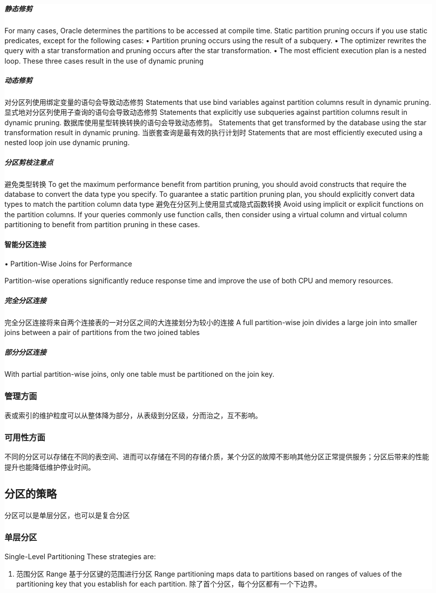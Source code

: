 
##### 静态修剪
For many cases, Oracle determines the partitions to be accessed at compile time. Static partition pruning occurs if you use static predicates, except for the following cases:
• Partition pruning occurs using the result of a subquery.
• The optimizer rewrites the query with a star transformation and pruning occurs after the star transformation.
• The most efficient execution plan is a nested loop.
These three cases result in the use of dynamic pruning
##### 动态修剪
对分区列使用绑定变量的语句会导致动态修剪
Statements that use bind variables against partition columns result in dynamic pruning.
显式地对分区列使用子查询的语句会导致动态修剪
Statements that explicitly use subqueries against partition columns result in dynamic pruning.
数据库使用星型转换转换的语句会导致动态修剪。
Statements that get transformed by the database using the star transformation result in dynamic pruning.
当嵌套查询是最有效的执行计划时
Statements that are most efficiently executed using a nested loop join use dynamic pruning.

##### 分区剪枝注意点
避免类型转换
To get the maximum performance benefit from partition pruning, you should avoid constructs that require the database to convert the data type you specify.
To guarantee a static partition pruning plan, you should explicitly convert data types to match the partition column data type
避免在分区列上使用显式或隐式函数转换
Avoid using implicit or explicit functions on the partition columns. If your queries commonly use function calls, then consider using a virtual column and virtual column partitioning to benefit from partition pruning in these cases.


#### 智能分区连接
• Partition-Wise Joins for Performance

Partition-wise operations significantly reduce response time and improve the use of both CPU and memory resources.
##### 完全分区连接
完全分区连接将来自两个连接表的一对分区之间的大连接划分为较小的连接
A full partition-wise join divides a large join into smaller joins between a pair of partitions from the two joined tables
##### 部分分区连接

With partial partition-wise joins, only one table must be partitioned on the join key.

### 管理方面
表或索引的维护粒度可以从整体降为部分，从表级到分区级，分而治之，互不影响。

### 可用性方面
不同的分区可以存储在不同的表空间、进而可以存储在不同的存储介质，某个分区的故障不影响其他分区正常提供服务；分区后带来的性能提升也能降低维护停业时间。

## 分区的策略
分区可以是单层分区，也可以是复合分区
### 单层分区
Single-Level Partitioning
These strategies are:
1. 范围分区 
Range
基于分区键的范围进行分区
Range partitioning maps data to partitions based on ranges of values of the partitioning key that you establish for each partition.
除了首个分区，每个分区都有一个下边界。